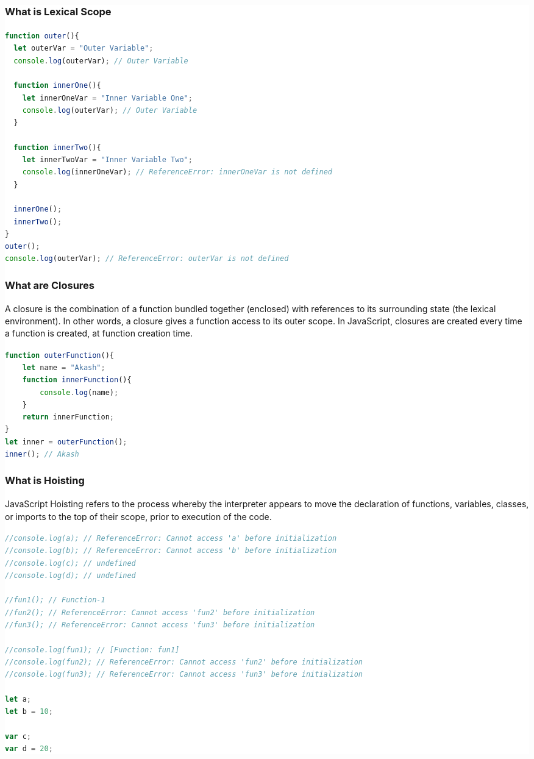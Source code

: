 ### What is Lexical Scope
```js
function outer(){
  let outerVar = "Outer Variable";
  console.log(outerVar); // Outer Variable

  function innerOne(){
    let innerOneVar = "Inner Variable One";
    console.log(outerVar); // Outer Variable
  }

  function innerTwo(){
    let innerTwoVar = "Inner Variable Two";
    console.log(innerOneVar); // ReferenceError: innerOneVar is not defined
  }

  innerOne();
  innerTwo();
}
outer();
console.log(outerVar); // ReferenceError: outerVar is not defined
```

### What are Closures
A closure is the combination of a function bundled together (enclosed) with references to its surrounding state (the lexical environment). In other words, a closure gives a function access to its outer scope. In JavaScript, closures are created every time a function is created, at function creation time.
```js
function outerFunction(){
    let name = "Akash";
    function innerFunction(){
        console.log(name);
    }
    return innerFunction;
}
let inner = outerFunction();
inner(); // Akash
```

### What is Hoisting
JavaScript Hoisting refers to the process whereby the interpreter appears to move the declaration of functions, variables, classes, or imports to the top of their scope, prior to execution of the code.
```js
//console.log(a); // ReferenceError: Cannot access 'a' before initialization
//console.log(b); // ReferenceError: Cannot access 'b' before initialization
//console.log(c); // undefined
//console.log(d); // undefined

//fun1(); // Function-1
//fun2(); // ReferenceError: Cannot access 'fun2' before initialization
//fun3(); // ReferenceError: Cannot access 'fun3' before initialization

//console.log(fun1); // [Function: fun1]
//console.log(fun2); // ReferenceError: Cannot access 'fun2' before initialization
//console.log(fun3); // ReferenceError: Cannot access 'fun3' before initialization

let a;
let b = 10;

var c;
var d = 20;
```